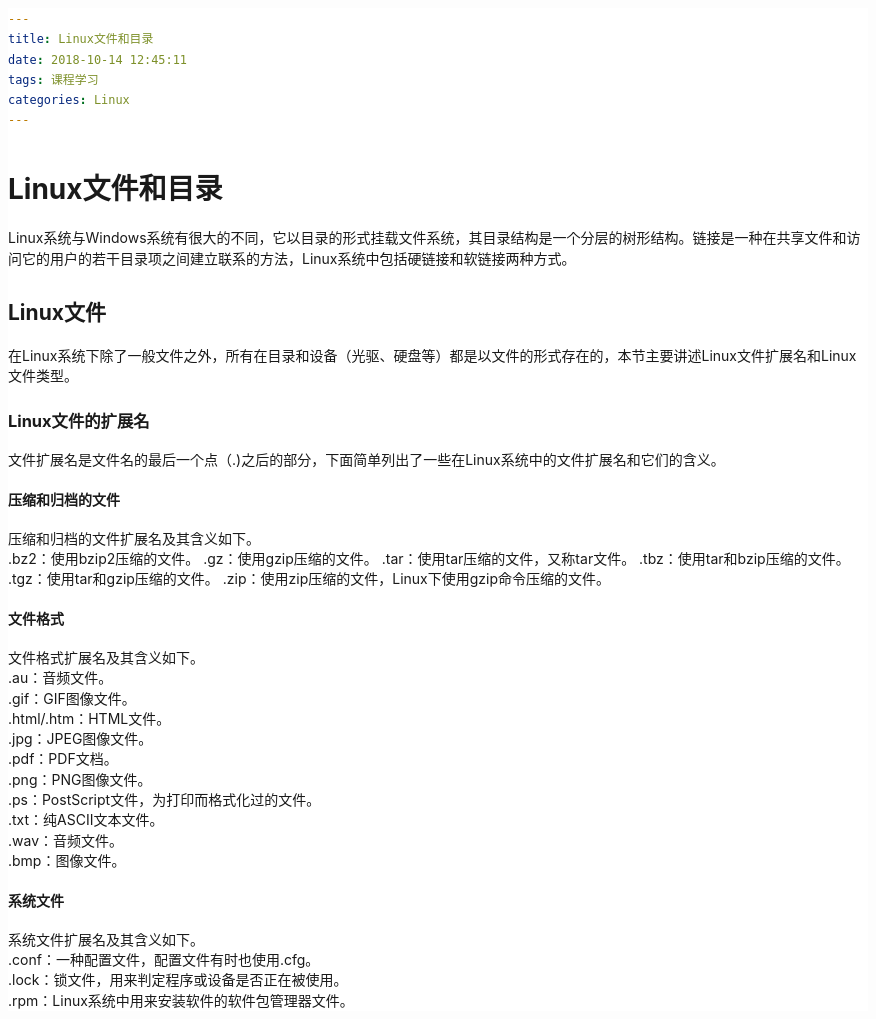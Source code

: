 ```yaml
---
title: Linux文件和目录
date: 2018-10-14 12:45:11
tags: 课程学习
categories: Linux
---
```


# Linux文件和目录

Linux系统与Windows系统有很大的不同，它以目录的形式挂载文件系统，其目录结构是一个分层的树形结构。链接是一种在共享文件和访问它的用户的若干目录项之间建立联系的方法，Linux系统中包括硬链接和软链接两种方式。

## Linux文件

在Linux系统下除了一般文件之外，所有在目录和设备（光驱、硬盘等）都是以文件的形式存在的，本节主要讲述Linux文件扩展名和Linux文件类型。  

### Linux文件的扩展名

文件扩展名是文件名的最后一个点（.)之后的部分，下面简单列出了一些在Linux系统中的文件扩展名和它们的含义。  

#### 压缩和归档的文件

压缩和归档的文件扩展名及其含义如下。  
.bz2：使用bzip2压缩的文件。
.gz：使用gzip压缩的文件。
.tar：使用tar压缩的文件，又称tar文件。
.tbz：使用tar和bzip压缩的文件。
.tgz：使用tar和gzip压缩的文件。
.zip：使用zip压缩的文件，Linux下使用gzip命令压缩的文件。

#### 文件格式

文件格式扩展名及其含义如下。  
.au：音频文件。  
.gif：GIF图像文件。  
.html/.htm：HTML文件。  
.jpg：JPEG图像文件。  
.pdf：PDF文档。  
.png：PNG图像文件。  
.ps：PostScript文件，为打印而格式化过的文件。  
.txt：纯ASCII文本文件。  
.wav：音频文件。  
.bmp：图像文件。  

#### 系统文件

系统文件扩展名及其含义如下。  
.conf：一种配置文件，配置文件有时也使用.cfg。  
.lock：锁文件，用来判定程序或设备是否正在被使用。  
.rpm：Linux系统中用来安装软件的软件包管理器文件。  

